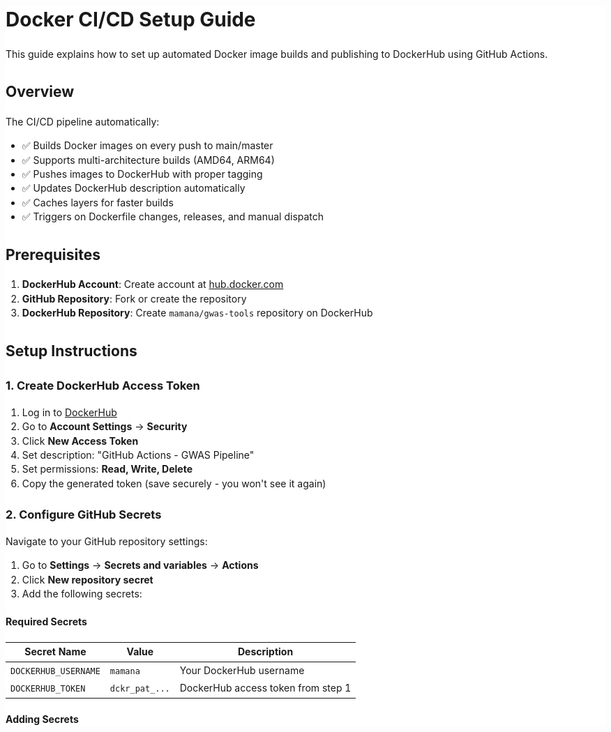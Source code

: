 # Docker CI/CD Setup Guide

This guide explains how to set up automated Docker image builds and publishing to DockerHub using GitHub Actions.

## Overview

The CI/CD pipeline automatically:
- ✅ Builds Docker images on every push to main/master
- ✅ Supports multi-architecture builds (AMD64, ARM64)
- ✅ Pushes images to DockerHub with proper tagging
- ✅ Updates DockerHub description automatically
- ✅ Caches layers for faster builds
- ✅ Triggers on Dockerfile changes, releases, and manual dispatch

## Prerequisites

1. **DockerHub Account**: Create account at [hub.docker.com](https://hub.docker.com)
2. **GitHub Repository**: Fork or create the repository
3. **DockerHub Repository**: Create `mamana/gwas-tools` repository on DockerHub

## Setup Instructions

### 1. Create DockerHub Access Token

1. Log in to [DockerHub](https://hub.docker.com)
2. Go to **Account Settings** → **Security**
3. Click **New Access Token**
4. Set description: "GitHub Actions - GWAS Pipeline"
5. Set permissions: **Read, Write, Delete**
6. Copy the generated token (save securely - you won't see it again)

### 2. Configure GitHub Secrets

Navigate to your GitHub repository settings:

1. Go to **Settings** → **Secrets and variables** → **Actions**
2. Click **New repository secret**
3. Add the following secrets:

#### Required Secrets

| Secret Name | Value | Description |
|-------------|-------|-------------|
| `DOCKERHUB_USERNAME` | `mamana` | Your DockerHub username |
| `DOCKERHUB_TOKEN` | `dckr_pat_...` | DockerHub access token from step 1 |

#### Adding Secrets
